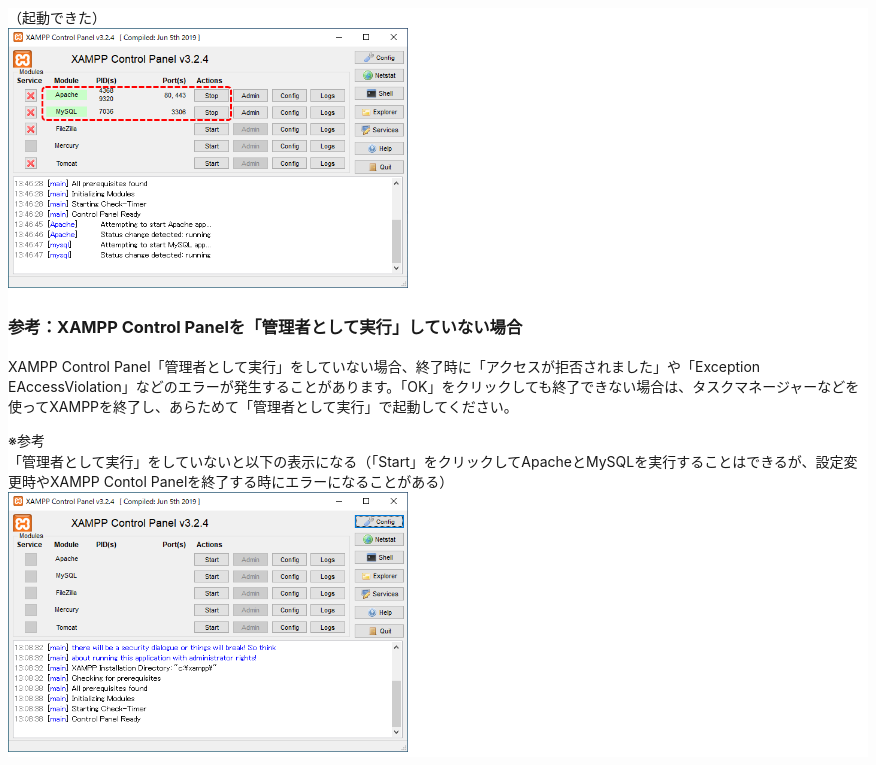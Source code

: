 （起動できた）  
<a href="images/2020-09-30-14-03-37.png"><img src="images/2020-09-30-14-03-37.png" width="400" /></a>

<a id="markdown-参考xampp-control-panelを管理者として実行していない場合" name="参考xampp-control-panelを管理者として実行していない場合"></a>
### 参考：XAMPP Control Panelを「管理者として実行」していない場合

XAMPP Control Panel「管理者として実行」をしていない場合、終了時に「アクセスが拒否されました」や「Exception EAccessViolation」などのエラーが発生することがあります。「OK」をクリックしても終了できない場合は、タスクマネージャーなどを使ってXAMPPを終了し、あらためて「管理者として実行」で起動してください。

※参考  
「管理者として実行」をしていないと以下の表示になる（「Start」をクリックしてApacheとMySQLを実行することはできるが、設定変更時やXAMPP Contol Panelを終了する時にエラーになることがある）  
<a href="images/2020-09-30-13-58-07.png"><img src="images/2020-09-30-13-58-07.png" width="400" /></a>
